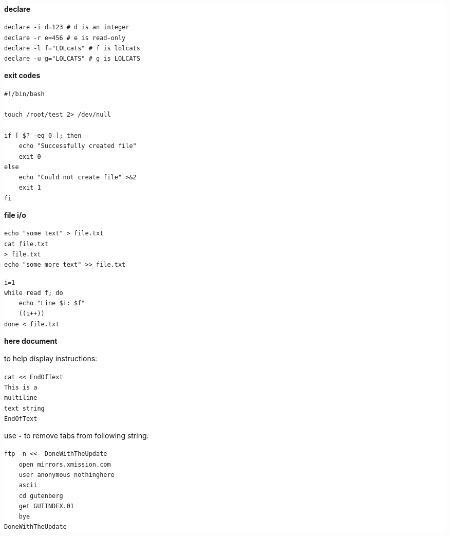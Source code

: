 **declare**

```shell
declare -i d=123 # d is an integer
declare -r e=456 # e is read-only
declare -l f="LOLcats" # f is lolcats
declare -u g="LOLCATS" # g is LOLCATS
```

**exit codes**

``` shell
#!/bin/bash  
 
touch /root/test 2> /dev/null  
 
if [ $? -eq 0 ]; then  
    echo "Successfully created file"  
    exit 0  
else  
    echo "Could not create file" >&2  
    exit 1  
fi
```

**file i/o**

```shell
echo "some text" > file.txt
cat file.txt
> file.txt
echo "some more text" >> file.txt
```
```shell
i=1
while read f; do
    echo "Line $i: $f"
    ((i++))
done < file.txt
```

**here document**

to help display instructions:
```shell
cat << EndOfText
This is a 
multiline
text string
EndOfText
```
use `-` to remove tabs from following string.

```shell
ftp -n <<- DoneWithTheUpdate
    open mirrors.xmission.com
    user anonymous nothinghere
    ascii
    cd gutenberg
    get GUTINDEX.01
    bye
DoneWithTheUpdate
```
